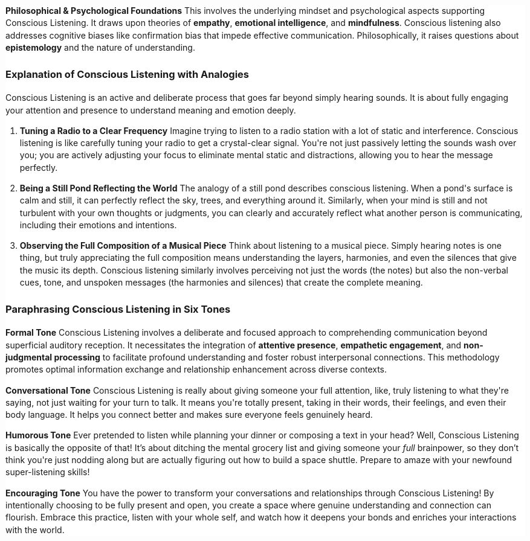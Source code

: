 **Philosophical & Psychological Foundations**
This involves the underlying mindset and psychological aspects supporting Conscious Listening. It draws upon theories of **empathy**, **emotional intelligence**, and **mindfulness**. Conscious listening also addresses cognitive biases like confirmation bias that impede effective communication. Philosophically, it raises questions about **epistemology** and the nature of understanding.

### Explanation of Conscious Listening with Analogies

Conscious Listening is an active and deliberate process that goes far beyond simply hearing sounds. It is about fully engaging your attention and presence to understand meaning and emotion deeply.

1.  **Tuning a Radio to a Clear Frequency**
    Imagine trying to listen to a radio station with a lot of static and interference. Conscious listening is like carefully tuning your radio to get a crystal-clear signal. You're not just passively letting the sounds wash over you; you are actively adjusting your focus to eliminate mental static and distractions, allowing you to hear the message perfectly.

2.  **Being a Still Pond Reflecting the World**
    The analogy of a still pond describes conscious listening. When a pond's surface is calm and still, it can perfectly reflect the sky, trees, and everything around it. Similarly, when your mind is still and not turbulent with your own thoughts or judgments, you can clearly and accurately reflect what another person is communicating, including their emotions and intentions.

3.  **Observing the Full Composition of a Musical Piece**
    Think about listening to a musical piece. Simply hearing notes is one thing, but truly appreciating the full composition means understanding the layers, harmonies, and even the silences that give the music its depth. Conscious listening similarly involves perceiving not just the words (the notes) but also the non-verbal cues, tone, and unspoken messages (the harmonies and silences) that create the complete meaning.

### Paraphrasing Conscious Listening in Six Tones

**Formal Tone**
Conscious Listening involves a deliberate and focused approach to comprehending communication beyond superficial auditory reception. It necessitates the integration of **attentive presence**, **empathetic engagement**, and **non-judgmental processing** to facilitate profound understanding and foster robust interpersonal connections. This methodology promotes optimal information exchange and relationship enhancement across diverse contexts.

**Conversational Tone**
Conscious Listening is really about giving someone your full attention, like, truly listening to what they're saying, not just waiting for your turn to talk. It means you're totally present, taking in their words, their feelings, and even their body language. It helps you connect better and makes sure everyone feels genuinely heard.

**Humorous Tone**
Ever pretended to listen while planning your dinner or composing a text in your head? Well, Conscious Listening is basically the opposite of that! It’s about ditching the mental grocery list and giving someone your *full* brainpower, so they don’t think you're just nodding along but are actually figuring out how to build a space shuttle. Prepare to amaze with your newfound super-listening skills!

**Encouraging Tone**
You have the power to transform your conversations and relationships through Conscious Listening! By intentionally choosing to be fully present and open, you create a space where genuine understanding and connection can flourish. Embrace this practice, listen with your whole self, and watch how it deepens your bonds and enriches your interactions with the world.
